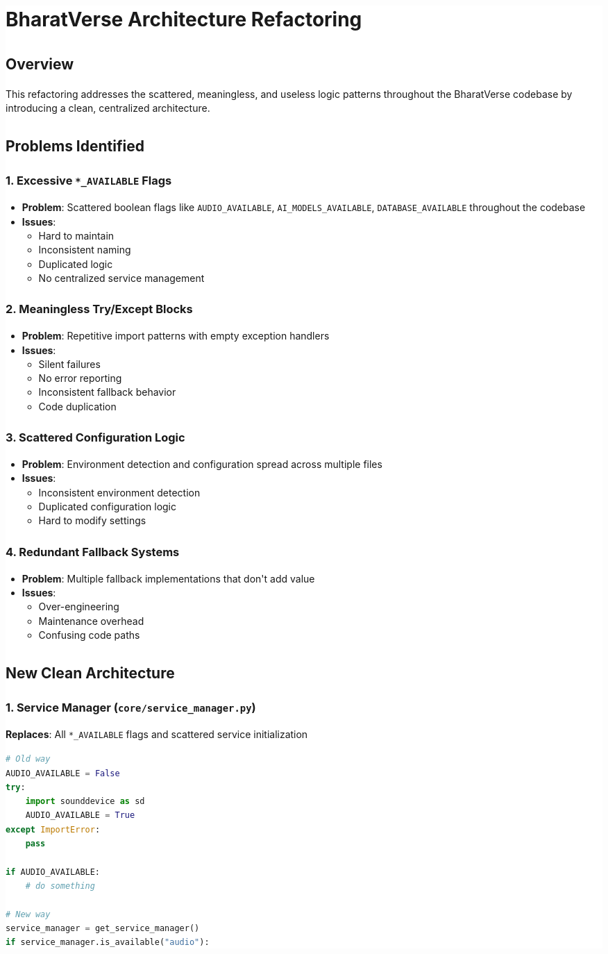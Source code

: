 # BharatVerse Architecture Refactoring

## Overview

This refactoring addresses the scattered, meaningless, and useless logic patterns throughout the BharatVerse codebase by introducing a clean, centralized architecture.

## Problems Identified

### 1. Excessive `*_AVAILABLE` Flags
- **Problem**: Scattered boolean flags like `AUDIO_AVAILABLE`, `AI_MODELS_AVAILABLE`, `DATABASE_AVAILABLE` throughout the codebase
- **Issues**: 
  - Hard to maintain
  - Inconsistent naming
  - Duplicated logic
  - No centralized service management

### 2. Meaningless Try/Except Blocks
- **Problem**: Repetitive import patterns with empty exception handlers
- **Issues**:
  - Silent failures
  - No error reporting
  - Inconsistent fallback behavior
  - Code duplication

### 3. Scattered Configuration Logic
- **Problem**: Environment detection and configuration spread across multiple files
- **Issues**:
  - Inconsistent environment detection
  - Duplicated configuration logic
  - Hard to modify settings

### 4. Redundant Fallback Systems
- **Problem**: Multiple fallback implementations that don't add value
- **Issues**:
  - Over-engineering
  - Maintenance overhead
  - Confusing code paths

## New Clean Architecture

### 1. Service Manager (`core/service_manager.py`)
**Replaces**: All `*_AVAILABLE` flags and scattered service initialization

```python
# Old way
AUDIO_AVAILABLE = False
try:
    import sounddevice as sd
    AUDIO_AVAILABLE = True
except ImportError:
    pass

if AUDIO_AVAILABLE:
    # do something

# New way
service_manager = get_service_manager()
if service_manager.is_available("audio"):
```